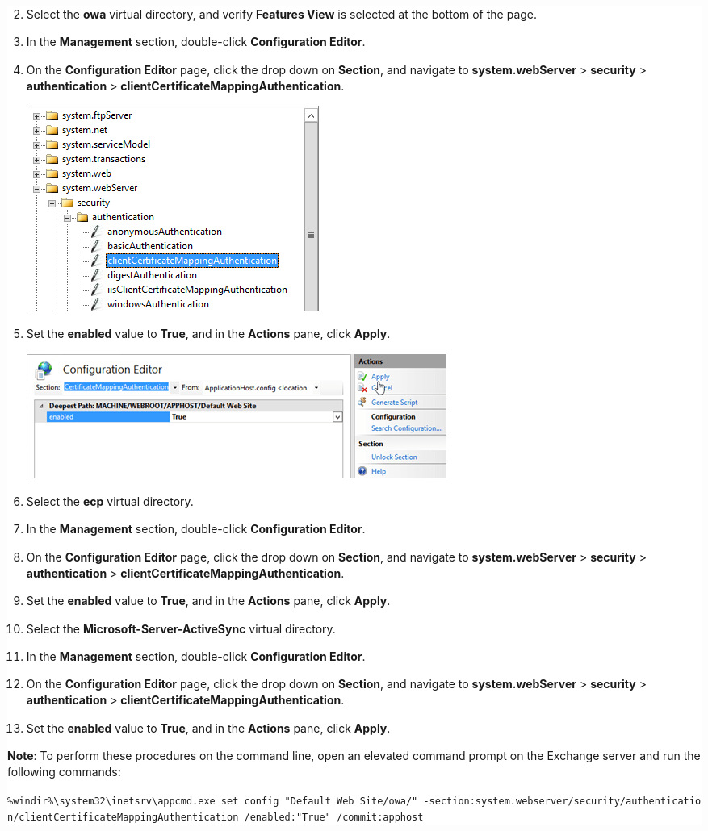 2. Select the **owa** virtual directory, and verify **Features View** is selected at the bottom of the page.

3. In the **Management** section, double-click **Configuration Editor**.

4. On the **Configuration Editor** page, click the drop down on **Section**, and navigate to **system.webServer** \> **security** \> **authentication** \> **clientCertificateMappingAuthentication**.

    ![Select clientCertificateMappingAuthentication in Configuration Manager in IIS for the owa virtual directory](../../media/fc0266d4-fe7b-4415-9880-733603190b09.png)

5. Set the **enabled** value to **True**, and in the **Actions** pane, click **Apply**.

    ![Enable clientCertificateMappingAuthentication value in Configuration Editor in IIS for the owa virtual directory](../../media/bc39a8e8-a314-41c4-93c9-1a50ab8d8301.png)

6. Select the **ecp** virtual directory.

7. In the **Management** section, double-click **Configuration Editor**.

8. On the **Configuration Editor** page, click the drop down on **Section**, and navigate to **system.webServer** \> **security** \> **authentication** \> **clientCertificateMappingAuthentication**.

9. Set the **enabled** value to **True**, and in the **Actions** pane, click **Apply**.

10. Select the **Microsoft-Server-ActiveSync** virtual directory.

11. In the **Management** section, double-click **Configuration Editor**.

12. On the **Configuration Editor** page, click the drop down on **Section**, and navigate to **system.webServer** \> **security** \> **authentication** \> **clientCertificateMappingAuthentication**.

13. Set the **enabled** value to **True**, and in the **Actions** pane, click **Apply**.

 **Note**: To perform these procedures on the command line, open an elevated command prompt on the Exchange server and run the following commands:

```console
%windir%\system32\inetsrv\appcmd.exe set config "Default Web Site/owa/" -section:system.webserver/security/authentication/clientCertificateMappingAuthentication /enabled:"True" /commit:apphost
```
